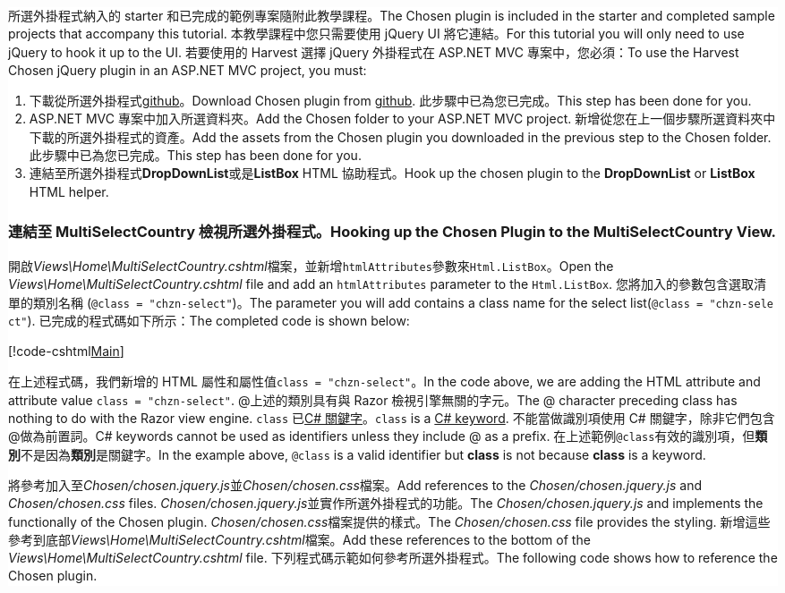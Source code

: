 <span data-ttu-id="a5fd5-225">所選外掛程式納入的 starter 和已完成的範例專案隨附此教學課程。</span><span class="sxs-lookup"><span data-stu-id="a5fd5-225">The Chosen plugin is included in the starter and completed sample projects that accompany this tutorial.</span></span> <span data-ttu-id="a5fd5-226">本教學課程中您只需要使用 jQuery UI 將它連結。</span><span class="sxs-lookup"><span data-stu-id="a5fd5-226">For this tutorial you will only need to use jQuery to hook it up to the UI.</span></span> <span data-ttu-id="a5fd5-227">若要使用的 Harvest 選擇 jQuery 外掛程式在 ASP.NET MVC 專案中，您必須：</span><span class="sxs-lookup"><span data-stu-id="a5fd5-227">To use the Harvest Chosen jQuery plugin in an ASP.NET MVC project, you must:</span></span>

1. <span data-ttu-id="a5fd5-228">下載從所選外掛程式[github](https://github.com/harvesthq/chosen/)。</span><span class="sxs-lookup"><span data-stu-id="a5fd5-228">Download Chosen plugin from [github](https://github.com/harvesthq/chosen/).</span></span> <span data-ttu-id="a5fd5-229">此步驟中已為您已完成。</span><span class="sxs-lookup"><span data-stu-id="a5fd5-229">This step has been done for you.</span></span>
2. <span data-ttu-id="a5fd5-230">ASP.NET MVC 專案中加入所選資料夾。</span><span class="sxs-lookup"><span data-stu-id="a5fd5-230">Add the Chosen folder to your ASP.NET MVC project.</span></span> <span data-ttu-id="a5fd5-231">新增從您在上一個步驟所選資料夾中下載的所選外掛程式的資產。</span><span class="sxs-lookup"><span data-stu-id="a5fd5-231">Add the assets from the Chosen plugin you downloaded in the previous step to the Chosen folder.</span></span> <span data-ttu-id="a5fd5-232">此步驟中已為您已完成。</span><span class="sxs-lookup"><span data-stu-id="a5fd5-232">This step has been done for you.</span></span>
3. <span data-ttu-id="a5fd5-233">連結至所選外掛程式**DropDownList**或是**ListBox** HTML 協助程式。</span><span class="sxs-lookup"><span data-stu-id="a5fd5-233">Hook up the chosen plugin to the **DropDownList** or **ListBox** HTML helper.</span></span>

### <a name="hooking-up-the-chosen-plugin-to-the-multiselectcountry-view"></a><span data-ttu-id="a5fd5-234">連結至 MultiSelectCountry 檢視所選外掛程式。</span><span class="sxs-lookup"><span data-stu-id="a5fd5-234">Hooking up the Chosen Plugin to the MultiSelectCountry View.</span></span>

<span data-ttu-id="a5fd5-235">開啟*Views\Home\MultiSelectCountry.cshtml*檔案，並新增`htmlAttributes`參數來`Html.ListBox`。</span><span class="sxs-lookup"><span data-stu-id="a5fd5-235">Open the *Views\Home\MultiSelectCountry.cshtml* file and add an `htmlAttributes` parameter to the `Html.ListBox`.</span></span> <span data-ttu-id="a5fd5-236">您將加入的參數包含選取清單的類別名稱 (`@class = "chzn-select"`)。</span><span class="sxs-lookup"><span data-stu-id="a5fd5-236">The parameter you will add contains a class name for the select list(`@class = "chzn-select"`).</span></span> <span data-ttu-id="a5fd5-237">已完成的程式碼如下所示：</span><span class="sxs-lookup"><span data-stu-id="a5fd5-237">The completed code is shown below:</span></span>

[!code-cshtml[Main](using-the-dropdownlist-helper-with-aspnet-mvc/samples/sample12.cshtml)]

<span data-ttu-id="a5fd5-238">在上述程式碼，我們新增的 HTML 屬性和屬性值`class = "chzn-select"`。</span><span class="sxs-lookup"><span data-stu-id="a5fd5-238">In the code above, we are adding the HTML attribute and attribute value `class = "chzn-select"`.</span></span> <span data-ttu-id="a5fd5-239">\@上述的類別具有與 Razor 檢視引擎無關的字元。</span><span class="sxs-lookup"><span data-stu-id="a5fd5-239">The \@ character preceding class has nothing to do with the Razor view engine.</span></span> <span data-ttu-id="a5fd5-240">`class` 已[C# 關鍵字](https://msdn.microsoft.com/library/x53a06bb.aspx)。</span><span class="sxs-lookup"><span data-stu-id="a5fd5-240">`class` is a [C# keyword](https://msdn.microsoft.com/library/x53a06bb.aspx).</span></span> <span data-ttu-id="a5fd5-241">不能當做識別項使用 C# 關鍵字，除非它們包含\@做為前置詞。</span><span class="sxs-lookup"><span data-stu-id="a5fd5-241">C# keywords cannot be used as identifiers unless they include \@ as a prefix.</span></span> <span data-ttu-id="a5fd5-242">在上述範例`@class`有效的識別項，但**類別**不是因為**類別**是關鍵字。</span><span class="sxs-lookup"><span data-stu-id="a5fd5-242">In the example above, `@class` is a valid identifier but **class** is not because **class** is a keyword.</span></span>

<span data-ttu-id="a5fd5-243">將參考加入至*Chosen/chosen.jquery.js*並*Chosen/chosen.css*檔案。</span><span class="sxs-lookup"><span data-stu-id="a5fd5-243">Add references to the *Chosen/chosen.jquery.js* and *Chosen/chosen.css* files.</span></span> <span data-ttu-id="a5fd5-244">*Chosen/chosen.jquery.js*並實作所選外掛程式的功能。</span><span class="sxs-lookup"><span data-stu-id="a5fd5-244">The *Chosen/chosen.jquery.js* and implements the functionally of the Chosen plugin.</span></span> <span data-ttu-id="a5fd5-245">*Chosen/chosen.css*檔案提供的樣式。</span><span class="sxs-lookup"><span data-stu-id="a5fd5-245">The *Chosen/chosen.css* file provides the styling.</span></span> <span data-ttu-id="a5fd5-246">新增這些參考到底部*Views\Home\MultiSelectCountry.cshtml*檔案。</span><span class="sxs-lookup"><span data-stu-id="a5fd5-246">Add these references to the bottom of the *Views\Home\MultiSelectCountry.cshtml* file.</span></span> <span data-ttu-id="a5fd5-247">下列程式碼示範如何參考所選外掛程式。</span><span class="sxs-lookup"><span data-stu-id="a5fd5-247">The following code shows how to reference the Chosen plugin.</span></span>
